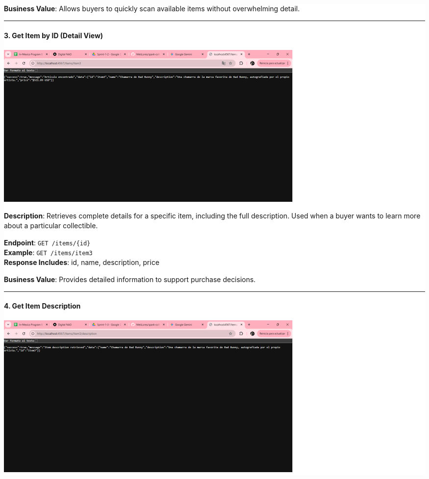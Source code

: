 **Business Value**: Allows buyers to quickly scan available items without overwhelming detail.

---

#### 3. Get Item by ID (Detail View)

![Get Item Details](./src/main/resources/get%20item.png)

**Description**: Retrieves complete details for a specific item, including the full description. Used when a buyer wants to learn more about a particular collectible.

**Endpoint**: `GET /items/{id}`  
**Example**: `GET /items/item3`  
**Response Includes**: id, name, description, price

**Business Value**: Provides detailed information to support purchase decisions.

---

#### 4. Get Item Description

![Get Description](./src/main/resources/get%20item%20description.png)
